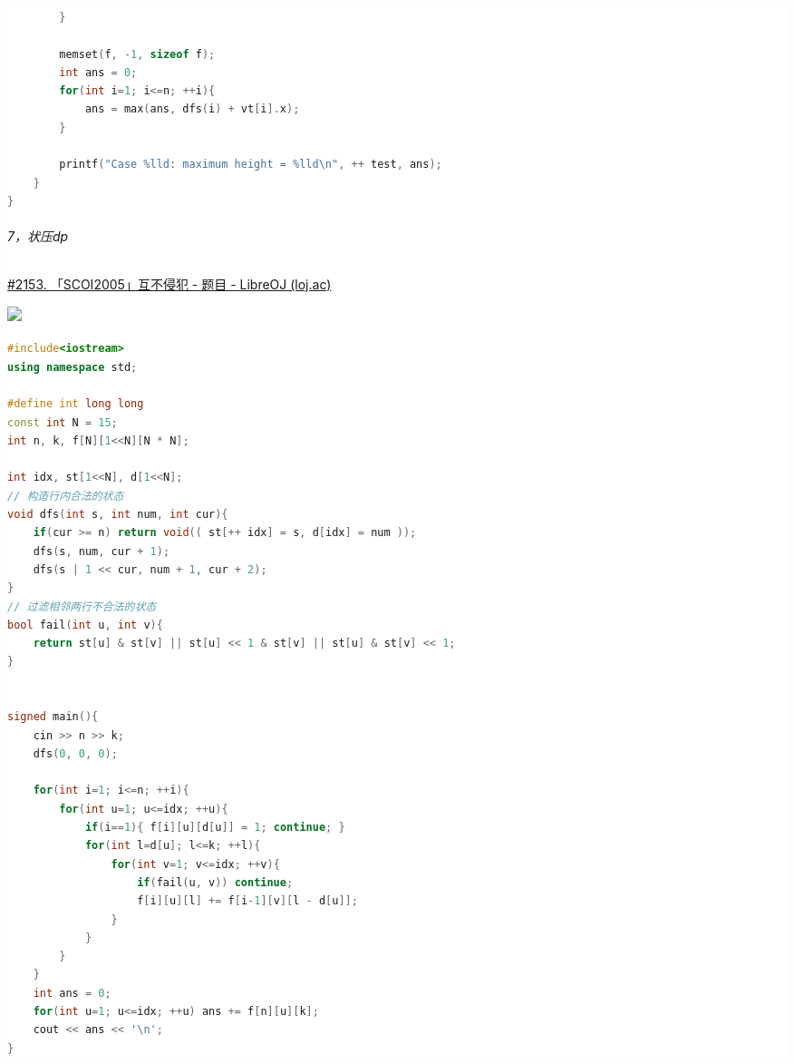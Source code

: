 ```cpp
        }

        memset(f, -1, sizeof f);
        int ans = 0;
        for(int i=1; i<=n; ++i){
            ans = max(ans, dfs(i) + vt[i].x);
        }

        printf("Case %lld: maximum height = %lld\n", ++ test, ans);
    }
}
```


###### 7，状压dp

[#2153. 「SCOI2005」互不侵犯 - 题目 - LibreOJ (loj.ac)](https://loj.ac/p/2153)

![](D:\Document%20And%20Settings2\lx\Desktop\project-梁雄\img\2022-07-15-09-20-11-image.png)

```cpp
#include<iostream>
using namespace std;

#define int long long
const int N = 15;
int n, k, f[N][1<<N][N * N];

int idx, st[1<<N], d[1<<N];
// 构造行内合法的状态 
void dfs(int s, int num, int cur){
    if(cur >= n) return void(( st[++ idx] = s, d[idx] = num ));
    dfs(s, num, cur + 1);
    dfs(s | 1 << cur, num + 1, cur + 2);
}
// 过滤相邻两行不合法的状态 
bool fail(int u, int v){
    return st[u] & st[v] || st[u] << 1 & st[v] || st[u] & st[v] << 1;
}


signed main(){
    cin >> n >> k;
    dfs(0, 0, 0);

    for(int i=1; i<=n; ++i){
        for(int u=1; u<=idx; ++u){
            if(i==1){ f[i][u][d[u]] = 1; continue; }
            for(int l=d[u]; l<=k; ++l){
                for(int v=1; v<=idx; ++v){
                    if(fail(u, v)) continue;
                    f[i][u][l] += f[i-1][v][l - d[u]];
                }
            }
        }
    }
    int ans = 0;
    for(int u=1; u<=idx; ++u) ans += f[n][u][k];
    cout << ans << '\n';
}
```
